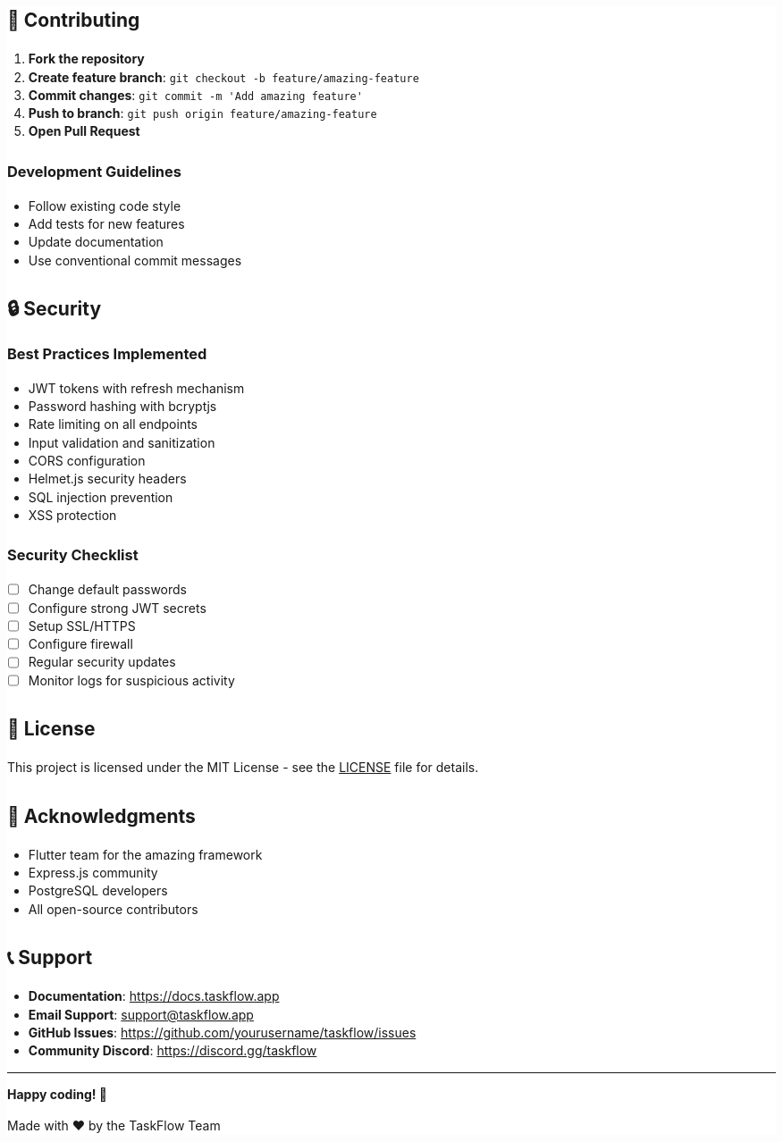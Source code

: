 ## 🤝 **Contributing**

1. **Fork the repository**
2. **Create feature branch**: `git checkout -b feature/amazing-feature`
3. **Commit changes**: `git commit -m 'Add amazing feature'`
4. **Push to branch**: `git push origin feature/amazing-feature`
5. **Open Pull Request**

### **Development Guidelines**
- Follow existing code style
- Add tests for new features
- Update documentation
- Use conventional commit messages

## 🔒 **Security**

### **Best Practices Implemented**
- JWT tokens with refresh mechanism
- Password hashing with bcryptjs
- Rate limiting on all endpoints
- Input validation and sanitization
- CORS configuration
- Helmet.js security headers
- SQL injection prevention
- XSS protection

### **Security Checklist**
- [ ] Change default passwords
- [ ] Configure strong JWT secrets
- [ ] Setup SSL/HTTPS
- [ ] Configure firewall
- [ ] Regular security updates
- [ ] Monitor logs for suspicious activity

## 📄 **License**

This project is licensed under the MIT License - see the [LICENSE](LICENSE) file for details.

## 🙏 **Acknowledgments**

- Flutter team for the amazing framework
- Express.js community
- PostgreSQL developers
- All open-source contributors

## 📞 **Support**

- **Documentation**: https://docs.taskflow.app
- **Email Support**: support@taskflow.app
- **GitHub Issues**: https://github.com/yourusername/taskflow/issues
- **Community Discord**: https://discord.gg/taskflow

---

**Happy coding! 🚀**

Made with ❤️ by the TaskFlow Team